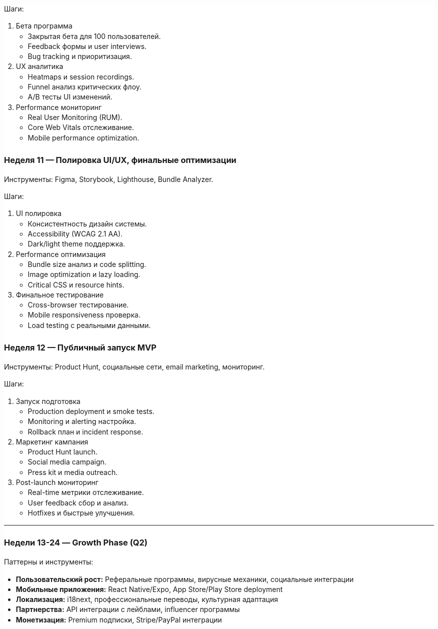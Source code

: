 Шаги:
1) Бета программа
   - Закрытая бета для 100 пользователей.
   - Feedback формы и user interviews.
   - Bug tracking и приоритизация.
2) UX аналитика
   - Heatmaps и session recordings.
   - Funnel анализ критических флоу.
   - A/B тесты UI изменений.
3) Performance мониторинг
   - Real User Monitoring (RUM).
   - Core Web Vitals отслеживание.
   - Mobile performance optimization.

### Неделя 11 — Полировка UI/UX, финальные оптимизации
Инструменты: Figma, Storybook, Lighthouse, Bundle Analyzer.

Шаги:
1) UI полировка
   - Консистентность дизайн системы.
   - Accessibility (WCAG 2.1 AA).
   - Dark/light theme поддержка.
2) Performance оптимизация
   - Bundle size анализ и code splitting.
   - Image optimization и lazy loading.
   - Critical CSS и resource hints.
3) Финальное тестирование
   - Cross-browser тестирование.
   - Mobile responsiveness проверка.
   - Load testing с реальными данными.

### Неделя 12 — Публичный запуск MVP
Инструменты: Product Hunt, социальные сети, email marketing, мониторинг.

Шаги:
1) Запуск подготовка
   - Production deployment и smoke tests.
   - Monitoring и alerting настройка.
   - Rollback план и incident response.
2) Маркетинг кампания
   - Product Hunt launch.
   - Social media campaign.
   - Press kit и media outreach.
3) Post-launch мониторинг
   - Real-time метрики отслеживание.
   - User feedback сбор и анализ.
   - Hotfixes и быстрые улучшения.

---

### Недели 13-24 — Growth Phase (Q2)
Паттерны и инструменты:
- **Пользовательский рост:** Реферальные программы, вирусные механики, социальные интеграции
- **Мобильные приложения:** React Native/Expo, App Store/Play Store deployment
- **Локализация:** i18next, профессиональные переводы, культурная адаптация
- **Партнерства:** API интеграции с лейблами, influencer программы
- **Монетизация:** Premium подписки, Stripe/PayPal интеграции
